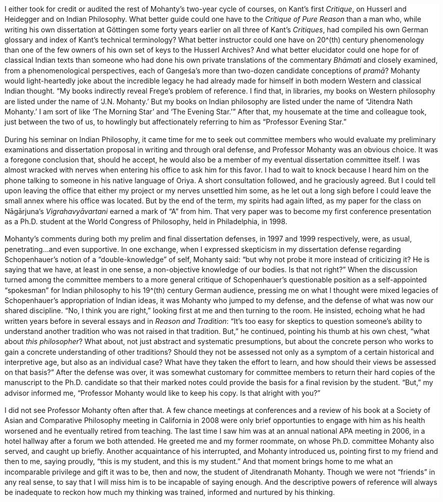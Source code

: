 I either took for credit or audited the rest of Mohanty’s two-year cycle of courses, on Kant’s first *Critique*, on Husserl and Heidegger and on Indian Philosophy. What better guide could one have to the *Critique of Pure Reason* than a man who, while writing his own dissertation at Göttingen some forty years earlier on all three of Kant’s *Critiques*, had compiled his own German glossary and index of Kant’s technical terminology? What better instructor could one have on 20^(th) century phenomenology than one of the few owners of his own set of keys to the Husserl Archives? And what better elucidator could one hope for of classical Indian texts than someone who had done his own private translations of the commentary *Bhāmati* and closely examined, from a phenomenological perspectives, each of Gangeśa’s more than two-dozen candidate conceptions of *pramā*? Mohanty would light-heartedly joke about the incredible legacy he had already made for himself in both modern Western and classical Indian thought. “My books indirectly reveal Frege’s problem of reference. I find that, in libraries, my books on Western philosophy are listed under the name of ‘J.N. Mohanty.’ But my books on Indian philosophy are listed under the name of “Jitendra Nath Mohanty.’ I am sort of like ‘The Morning Star’ and ‘The Evening Star.’” After that, my housemate at the time and colleague took, just between the two of us, to howlingly but affectionately referring to him as “Professor Evening Star.” 

During his seminar on Indian Philosophy, it came time for me to seek out committee members who would evaluate my preliminary examinations and dissertation proposal in writing and through oral defense, and Professor Mohanty was an obvious choice. It was a foregone conclusion that, should he accept, he would also be a member of my eventual dissertation committee itself. I was almost wracked with nerves when entering his office to ask him for this favor. I had to wait to knock because I heard him on the phone talking to someone in his native language of Oriya. A short consultation followed, and he graciously agreed. But I could tell upon leaving the office that either my project or my nerves unsettled him some, as he let out a long sigh before I could leave the small annex where his office was located. But by the end of the term, my spirits had again lifted, as my paper for the class on Nāgārjuna’s *Vigrahavyāvartani* earned a mark of “A” from him. That very paper was to become my first conference presentation as a Ph.D. student at the World Congress of Philosophy, held in Philadelphia, in 1998.

Mohanty’s comments during both my prelim and final dissertation defenses, in 1997 and 1999 respectively, were, as usual, penetrating…and even supportive. In one exchange, when I expressed skepticism in my dissertation defense regarding Schopenhauer’s notion of a “double-knowledge” of self, Mohanty said: “but why not probe it more instead of criticizing it? He is saying that we have, at least in one sense, a non-objective knowledge of our bodies. Is that not right?” When the discussion turned among the committee members to a more general critique of Schopenhauer’s questionable position as a self-appointed “spokesman” for Indian philosophy to his 19^(th) century German audience, pressing me on what I thought were mixed legacies of Schopenhauer’s appropriation of Indian ideas, it was Mohanty who jumped to my defense, and the defense of what was now our shared discipline. “No, I think you are right,” looking first at me and then turning to the room. He insisted, echoing what he had written years before in several essays and in *Reason and Tradition*: “It’s too easy for skeptics to question someone’s ability to understand another tradition who was not raised in that tradition. But,” he continued, pointing his thumb at his own chest, “what about *this philosopher*? What about, not just abstract and systematic presumptions, but about the concrete person who works to gain a concrete understanding of other traditions? Should they not be assessed not only as a symptom of a certain historical and interpretive age, but also as an individual case? What have they taken the effort to learn, and how should their views be assessed on that basis?” After the defense was over, it was somewhat customary for committee members to return their hard copies of the manuscript to the Ph.D. candidate so that their marked notes could provide the basis for a final revision by the student. “But,” my advisor informed me, “Professor Mohanty would like to keep his copy. Is that alright with you?”

I did not see Professor Mohanty often after that. A few chance meetings at conferences and a review of his book at a Society of Asian and Comparative Philosophy meeting in California in 2008 were only brief opportunties to engage with him as his health worsened and he eventually retired from teaching. The last time I saw him was at an annual national APA meeting in 2006, in a hotel hallway after a forum we both attended. He greeted me and my former roommate, on whose Ph.D. committee Mohanty also served, and caught up briefly. Another acquaintance of his interrupted, and Mohanty introduced us, pointing first to my friend and then to me, saying proudly, “this is my student, and this is my student.” And that moment brings home to me what an incomparable privilege and gift it was to be, then and now, the student of Jitendranath Mohanty. Though we were not “friends” in any real sense, to say that I will miss him is to be incapable of saying enough. And the descriptive powers of reference will always be inadequate to reckon how much my thinking was trained, informed and nurtured by his thinking.

